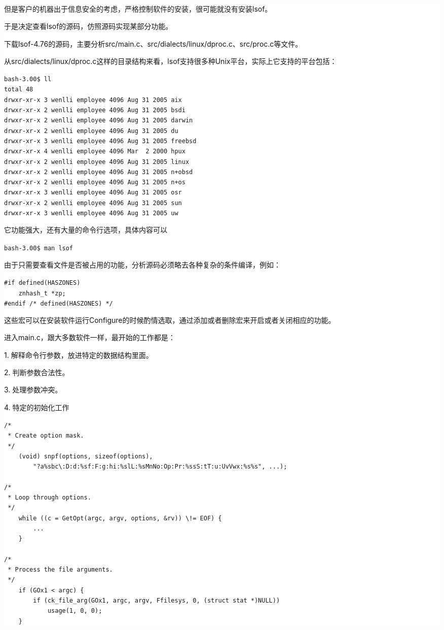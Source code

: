 但是客户的机器出于信息安全的考虑，严格控制软件的安装，很可能就没有安装lsof。

于是决定查看lsof的源码，仿照源码实现某部分功能。

下载lsof-4.76的源码，主要分析src/main.c、src/dialects/linux/dproc.c、src/proc.c等文件。

从src/dialects/linux/dproc.c这样的目录结构来看，lsof支持很多种Unix平台，实际上它支持的平台包括：

	bash-3.00$ ll
	total 48
	drwxr-xr-x 3 wenlli employee 4096 Aug 31 2005 aix
	drwxr-xr-x 2 wenlli employee 4096 Aug 31 2005 bsdi
	drwxr-xr-x 2 wenlli employee 4096 Aug 31 2005 darwin
	drwxr-xr-x 2 wenlli employee 4096 Aug 31 2005 du
	drwxr-xr-x 3 wenlli employee 4096 Aug 31 2005 freebsd
	drwxr-xr-x 4 wenlli employee 4096 Mar  2 2000 hpux
	drwxr-xr-x 2 wenlli employee 4096 Aug 31 2005 linux
	drwxr-xr-x 2 wenlli employee 4096 Aug 31 2005 n+obsd
	drwxr-xr-x 2 wenlli employee 4096 Aug 31 2005 n+os
	drwxr-xr-x 3 wenlli employee 4096 Aug 31 2005 osr
	drwxr-xr-x 2 wenlli employee 4096 Aug 31 2005 sun
	drwxr-xr-x 3 wenlli employee 4096 Aug 31 2005 uw

它功能强大，还有大量的命令行选项，具体内容可以

	bash-3.00$ man lsof

由于只需要查看文件是否被占用的功能，分析源码必须略去各种复杂的条件编译，例如：

	#if defined(HASZONES) 
	    znhash_t *zp;
	#endif /* defined(HASZONES) */

这些宏可以在安装软件运行Configure的时候酌情选取，通过添加或者删除宏来开启或者关闭相应的功能。

进入main.c，跟大多数软件一样，最开始的工作都是：

​1. 解释命令行参数，放进特定的数据结构里面。

​2. 判断参数合法性。

​3. 处理参数冲突。

​4. 特定的初始化工作

	/*
	 * Create option mask.
	 */ 
	    (void) snpf(options, sizeof(options),
	        "?a%sbc\:D:d:%sf:F:g:hi:%slL:%sMnNo:Op:Pr:%ssS:tT:u:UvVwx:%s%s", ...);
	
	/*
	 * Loop through options.
	 */ 
	    while ((c = GetOpt(argc, argv, options, &rv)) \!= EOF) {
	        ...
	    }
	
	/*
	 * Process the file arguments.
	 */
	    if (GOx1 < argc) {
	        if (ck_file_arg(GOx1, argc, argv, Ffilesys, 0, (struct stat *)NULL))
	            usage(1, 0, 0);
	    }
	